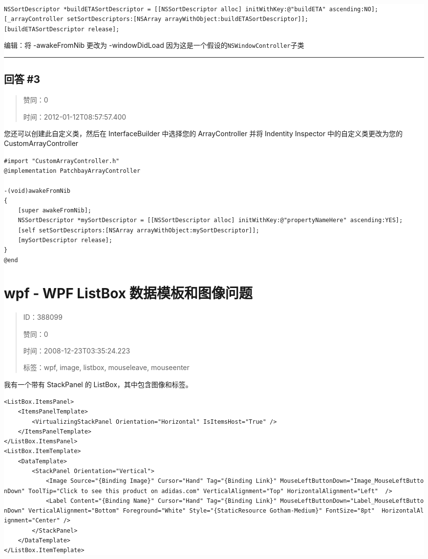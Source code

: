 ```
NSSortDescriptor *buildETASortDescriptor = [[NSSortDescriptor alloc] initWithKey:@"buildETA" ascending:NO];
[_arrayController setSortDescriptors:[NSArray arrayWithObject:buildETASortDescriptor]];
[buildETASortDescriptor release]; 
```

编辑：将 -awakeFromNib 更改为 -windowDidLoad 因为这是一个假设的`NSWindowController`子类

* * *

## 回答 #3

> 赞同：0
> 
> 时间：2012-01-12T08:57:57.400

您还可以创建此自定义类，然后在 InterfaceBuilder 中选择您的 ArrayController 并将 Indentity Inspector 中的自定义类更改为您的 CustomArrayController

```
#import "CustomArrayController.h"
@implementation PatchbayArrayController

-(void)awakeFromNib
{
    [super awakeFromNib];
    NSSortDescriptor *mySortDescriptor = [[NSSortDescriptor alloc] initWithKey:@"propertyNameHere" ascending:YES];
    [self setSortDescriptors:[NSArray arrayWithObject:mySortDescriptor]];
    [mySortDescriptor release]; 
}
@end 
```

# wpf - WPF ListBox 数据模板和图像问题

> ID：388099
> 
> 赞同：0
> 
> 时间：2008-12-23T03:35:24.223
> 
> 标签：wpf, image, listbox, mouseleave, mouseenter

我有一个带有 StackPanel 的 ListBox，其中包含图像和标签。

```
<ListBox.ItemsPanel>
    <ItemsPanelTemplate>
        <VirtualizingStackPanel Orientation="Horizontal" IsItemsHost="True" />
    </ItemsPanelTemplate>
</ListBox.ItemsPanel>
<ListBox.ItemTemplate>
    <DataTemplate>
        <StackPanel Orientation="Vertical">
            <Image Source="{Binding Image}" Cursor="Hand" Tag="{Binding Link}" MouseLeftButtonDown="Image_MouseLeftButtonDown" ToolTip="Click to see this product on adidas.com" VerticalAlignment="Top" HorizontalAlignment="Left"  />
            <Label Content="{Binding Name}" Cursor="Hand" Tag="{Binding Link}" MouseLeftButtonDown="Label_MouseLeftButtonDown" VerticalAlignment="Bottom" Foreground="White" Style="{StaticResource Gotham-Medium}" FontSize="8pt"  HorizontalAlignment="Center" />
        </StackPanel>
    </DataTemplate>
</ListBox.ItemTemplate> 
```
